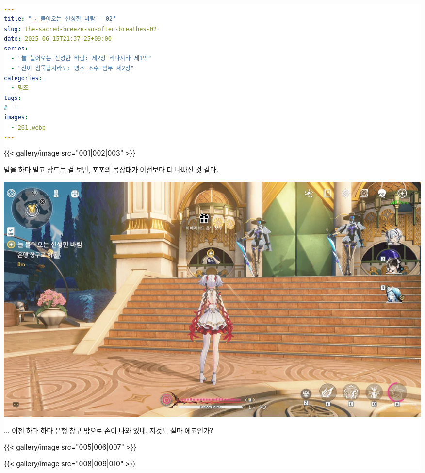 ```yaml
---
title: "늘 불어오는 신성한 바람 - 02"
slug: the-sacred-breeze-so-often-breathes-02
date: 2025-06-15T21:37:25+09:00
series:
  - "늘 불어오는 신성한 바람: 제2장 리나시타 제1막"
  - "신이 침묵할지라도: 명조 조수 임무 제2장"
categories:
  - 명조
tags:
#  - 
images:
  - 261.webp
---
```


{{< gallery/image src="001|002|003" >}}

말을 하다 말고 잠드는 걸 보면, 포포의 몸상태가 이전보다 더 나빠진 것 같다.

![](004.webp)

... 이젠 하다 하다 은행 창구 밖으로 손이 나와 있네. 저것도 설마 에코인가?

{{< gallery/image src="005|006|007" >}}

{{< gallery/image src="008|009|010" >}}
